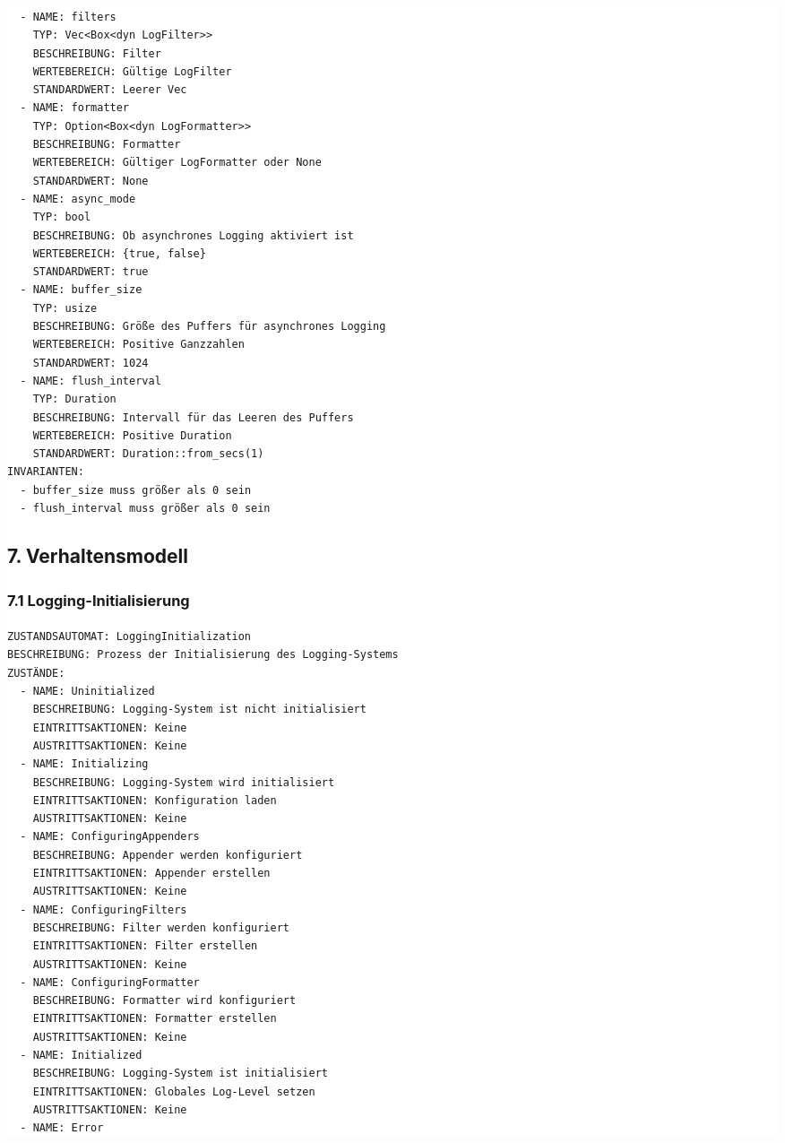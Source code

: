 ```
  - NAME: filters
    TYP: Vec<Box<dyn LogFilter>>
    BESCHREIBUNG: Filter
    WERTEBEREICH: Gültige LogFilter
    STANDARDWERT: Leerer Vec
  - NAME: formatter
    TYP: Option<Box<dyn LogFormatter>>
    BESCHREIBUNG: Formatter
    WERTEBEREICH: Gültiger LogFormatter oder None
    STANDARDWERT: None
  - NAME: async_mode
    TYP: bool
    BESCHREIBUNG: Ob asynchrones Logging aktiviert ist
    WERTEBEREICH: {true, false}
    STANDARDWERT: true
  - NAME: buffer_size
    TYP: usize
    BESCHREIBUNG: Größe des Puffers für asynchrones Logging
    WERTEBEREICH: Positive Ganzzahlen
    STANDARDWERT: 1024
  - NAME: flush_interval
    TYP: Duration
    BESCHREIBUNG: Intervall für das Leeren des Puffers
    WERTEBEREICH: Positive Duration
    STANDARDWERT: Duration::from_secs(1)
INVARIANTEN:
  - buffer_size muss größer als 0 sein
  - flush_interval muss größer als 0 sein
```

## 7. Verhaltensmodell

### 7.1 Logging-Initialisierung

```
ZUSTANDSAUTOMAT: LoggingInitialization
BESCHREIBUNG: Prozess der Initialisierung des Logging-Systems
ZUSTÄNDE:
  - NAME: Uninitialized
    BESCHREIBUNG: Logging-System ist nicht initialisiert
    EINTRITTSAKTIONEN: Keine
    AUSTRITTSAKTIONEN: Keine
  - NAME: Initializing
    BESCHREIBUNG: Logging-System wird initialisiert
    EINTRITTSAKTIONEN: Konfiguration laden
    AUSTRITTSAKTIONEN: Keine
  - NAME: ConfiguringAppenders
    BESCHREIBUNG: Appender werden konfiguriert
    EINTRITTSAKTIONEN: Appender erstellen
    AUSTRITTSAKTIONEN: Keine
  - NAME: ConfiguringFilters
    BESCHREIBUNG: Filter werden konfiguriert
    EINTRITTSAKTIONEN: Filter erstellen
    AUSTRITTSAKTIONEN: Keine
  - NAME: ConfiguringFormatter
    BESCHREIBUNG: Formatter wird konfiguriert
    EINTRITTSAKTIONEN: Formatter erstellen
    AUSTRITTSAKTIONEN: Keine
  - NAME: Initialized
    BESCHREIBUNG: Logging-System ist initialisiert
    EINTRITTSAKTIONEN: Globales Log-Level setzen
    AUSTRITTSAKTIONEN: Keine
  - NAME: Error
```